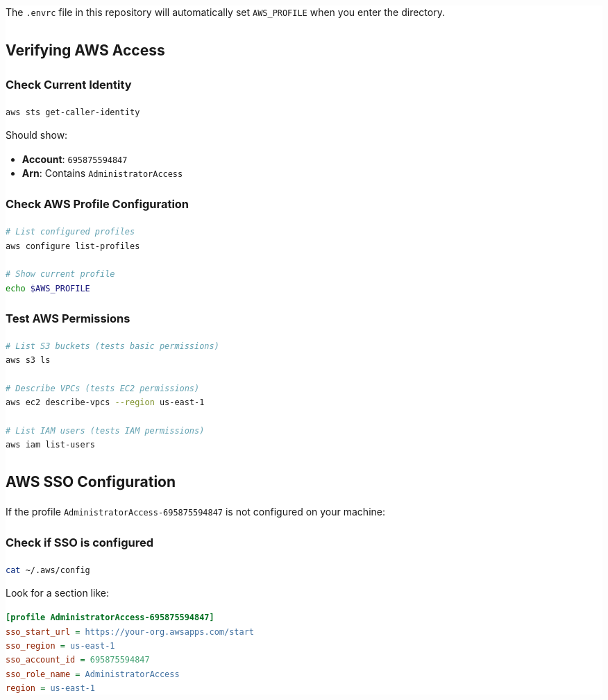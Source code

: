 The `.envrc` file in this repository will automatically set `AWS_PROFILE` when you enter the directory.

## Verifying AWS Access

### Check Current Identity

```bash
aws sts get-caller-identity
```

Should show:
- **Account**: `695875594847`
- **Arn**: Contains `AdministratorAccess`

### Check AWS Profile Configuration

```bash
# List configured profiles
aws configure list-profiles

# Show current profile
echo $AWS_PROFILE
```

### Test AWS Permissions

```bash
# List S3 buckets (tests basic permissions)
aws s3 ls

# Describe VPCs (tests EC2 permissions)
aws ec2 describe-vpcs --region us-east-1

# List IAM users (tests IAM permissions)
aws iam list-users
```

## AWS SSO Configuration

If the profile `AdministratorAccess-695875594847` is not configured on your machine:

### Check if SSO is configured

```bash
cat ~/.aws/config
```

Look for a section like:
```ini
[profile AdministratorAccess-695875594847]
sso_start_url = https://your-org.awsapps.com/start
sso_region = us-east-1
sso_account_id = 695875594847
sso_role_name = AdministratorAccess
region = us-east-1
```
